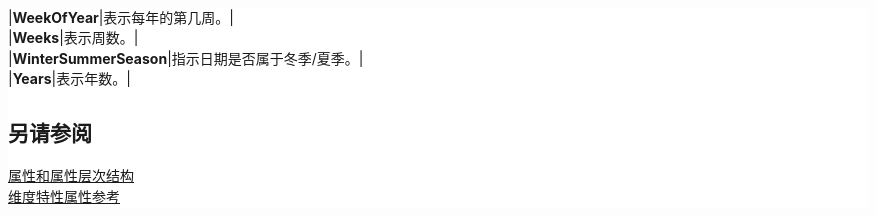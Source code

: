 |**WeekOfYear**|表示每年的第几周。|  
|**Weeks**|表示周数。|  
|**WinterSummerSeason**|指示日期是否属于冬季/夏季。|  
|**Years**|表示年数。|  
  
## <a name="see-also"></a>另请参阅  
 [属性和属性层次结构](../../analysis-services/multidimensional-models-olap-logical-dimension-objects/attributes-and-attribute-hierarchies.md)   
 [维度特性属性参考](../../analysis-services/multidimensional-models/dimension-attribute-properties-reference.md)  
  
  
